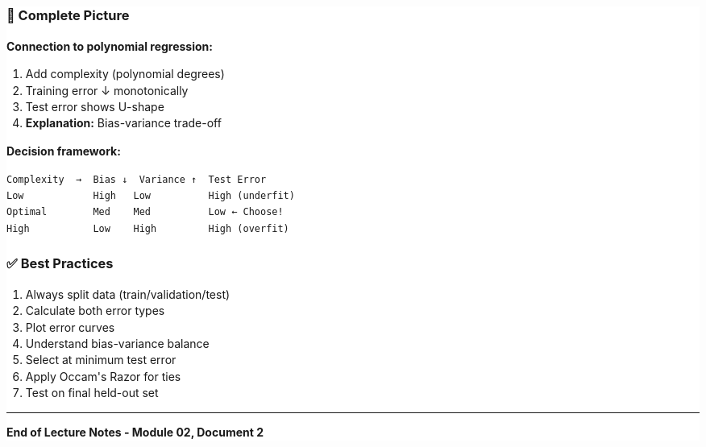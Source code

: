 ### 🔄 Complete Picture

**Connection to polynomial regression:**
1. Add complexity (polynomial degrees)
2. Training error ↓ monotonically
3. Test error shows U-shape
4. **Explanation:** Bias-variance trade-off

**Decision framework:**
```
Complexity  →  Bias ↓  Variance ↑  Test Error
Low            High   Low          High (underfit)
Optimal        Med    Med          Low ← Choose!
High           Low    High         High (overfit)
```

### ✅ Best Practices

1. Always split data (train/validation/test)
2. Calculate both error types
3. Plot error curves
4. Understand bias-variance balance
5. Select at minimum test error
6. Apply Occam's Razor for ties
7. Test on final held-out set

---

**End of Lecture Notes - Module 02, Document 2**
